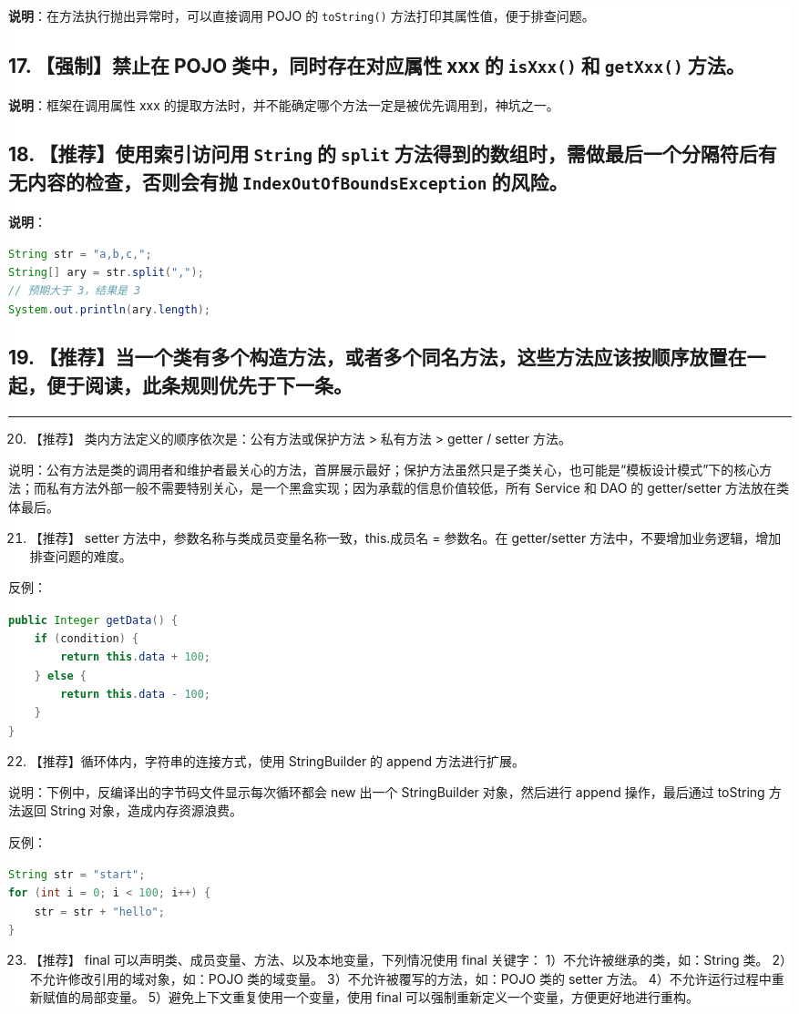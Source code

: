 **说明**：在方法执行抛出异常时，可以直接调用 POJO 的 `toString()` 方法打印其属性值，便于排查问题。

## 17. 【强制】禁止在 POJO 类中，同时存在对应属性 xxx 的 `isXxx()` 和 `getXxx()` 方法。

**说明**：框架在调用属性 xxx 的提取方法时，并不能确定哪个方法一定是被优先调用到，神坑之一。

## 18. 【推荐】使用索引访问用 `String` 的 `split` 方法得到的数组时，需做最后一个分隔符后有无内容的检查，否则会有抛 `IndexOutOfBoundsException` 的风险。

**说明**：

```java
String str = "a,b,c,";
String[] ary = str.split(",");
// 预期大于 3，结果是 3
System.out.println(ary.length);
```

## 19. 【推荐】当一个类有多个构造方法，或者多个同名方法，这些方法应该按顺序放置在一起，便于阅读，此条规则优先于下一条。

---

20. 【推荐】 类内方法定义的顺序依次是：公有方法或保护方法 > 私有方法 > getter / setter 方法。

说明：公有方法是类的调用者和维护者最关心的方法，首屏展示最好；保护方法虽然只是子类关心，也可能是“模板设计模式”下的核心方法；而私有方法外部一般不需要特别关心，是一个黑盒实现；因为承载的信息价值较低，所有 Service 和 DAO 的 getter/setter 方法放在类体最后。

21. 【推荐】 setter 方法中，参数名称与类成员变量名称一致，this.成员名 = 参数名。在 getter/setter 方法中，不要增加业务逻辑，增加排查问题的难度。

反例：
```java
public Integer getData() {
    if (condition) {
        return this.data + 100;
    } else {
        return this.data - 100;
    }
}
```

22. 【推荐】循环体内，字符串的连接方式，使用 StringBuilder 的 append 方法进行扩展。

说明：下例中，反编译出的字节码文件显示每次循环都会 new 出一个 StringBuilder 对象，然后进行 append 操作，最后通过 toString 方法返回 String 对象，造成内存资源浪费。

反例：
```java
String str = "start";
for (int i = 0; i < 100; i++) {
    str = str + "hello";
}
```

23. 【推荐】 final 可以声明类、成员变量、方法、以及本地变量，下列情况使用 final 关键字：
1）不允许被继承的类，如：String 类。
2）不允许修改引用的域对象，如：POJO 类的域变量。
3）不允许被覆写的方法，如：POJO 类的 setter 方法。
4）不允许运行过程中重新赋值的局部变量。
5）避免上下文重复使用一个变量，使用 final 可以强制重新定义一个变量，方便更好地进行重构。
